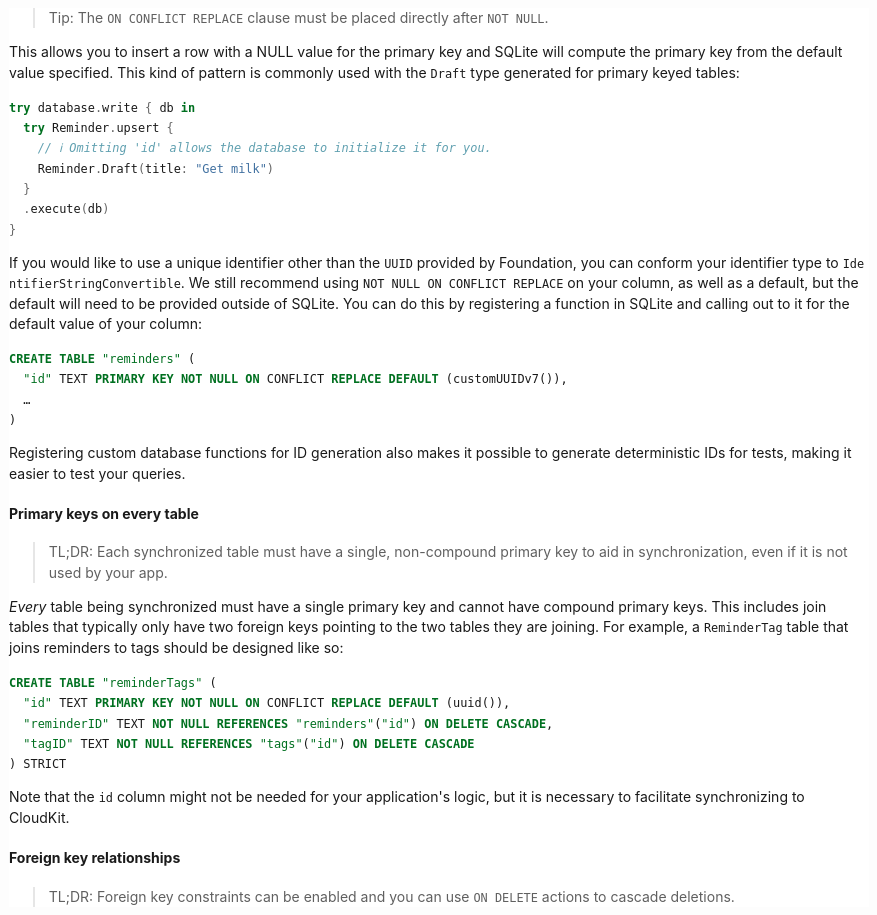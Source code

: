 > Tip: The `ON CONFLICT REPLACE` clause must be placed directly after `NOT NULL`.

This allows you to insert a row with a NULL value for the primary key and SQLite will compute
the primary key from the default value specified. This kind of pattern is commonly used with the
`Draft` type generated for primary keyed tables:

```swift
try database.write { db in
  try Reminder.upsert {
    // ℹ️ Omitting 'id' allows the database to initialize it for you.
    Reminder.Draft(title: "Get milk")
  }
  .execute(db)
}
```

If you would like to use a unique identifier other than the `UUID` provided by Foundation, you can
conform your identifier type to ``IdentifierStringConvertible``. We still recommend using
`NOT NULL ON CONFLICT REPLACE` on your column, as well as a default, but the default will need
to be provided outside of SQLite. You can do this by registering a function in SQLite and calling
out to it for the default value of your column:

```sql
CREATE TABLE "reminders" (
  "id" TEXT PRIMARY KEY NOT NULL ON CONFLICT REPLACE DEFAULT (customUUIDv7()),
  …
)
```

Registering custom database functions for ID generation also makes it possible to generate
deterministic IDs for tests, making it easier to test your queries.

#### Primary keys on every table

> TL;DR: Each synchronized table must have a single, non-compound primary key to aid in
> synchronization, even if it is not used by your app.

_Every_ table being synchronized must have a single primary key and cannot have compound primary
keys. This includes join tables that typically only have two foreign keys pointing to the two
tables they are joining. For example, a `ReminderTag` table that joins reminders to tags should be
designed like so:

```sql
CREATE TABLE "reminderTags" (
  "id" TEXT PRIMARY KEY NOT NULL ON CONFLICT REPLACE DEFAULT (uuid()),
  "reminderID" TEXT NOT NULL REFERENCES "reminders"("id") ON DELETE CASCADE,
  "tagID" TEXT NOT NULL REFERENCES "tags"("id") ON DELETE CASCADE
) STRICT
```

Note that the `id` column might not be needed for your application's logic, but it is necessary to
facilitate synchronizing to CloudKit.

#### Foreign key relationships

> TL;DR: Foreign key constraints can be enabled and you can use `ON DELETE` actions to
> cascade deletions.
